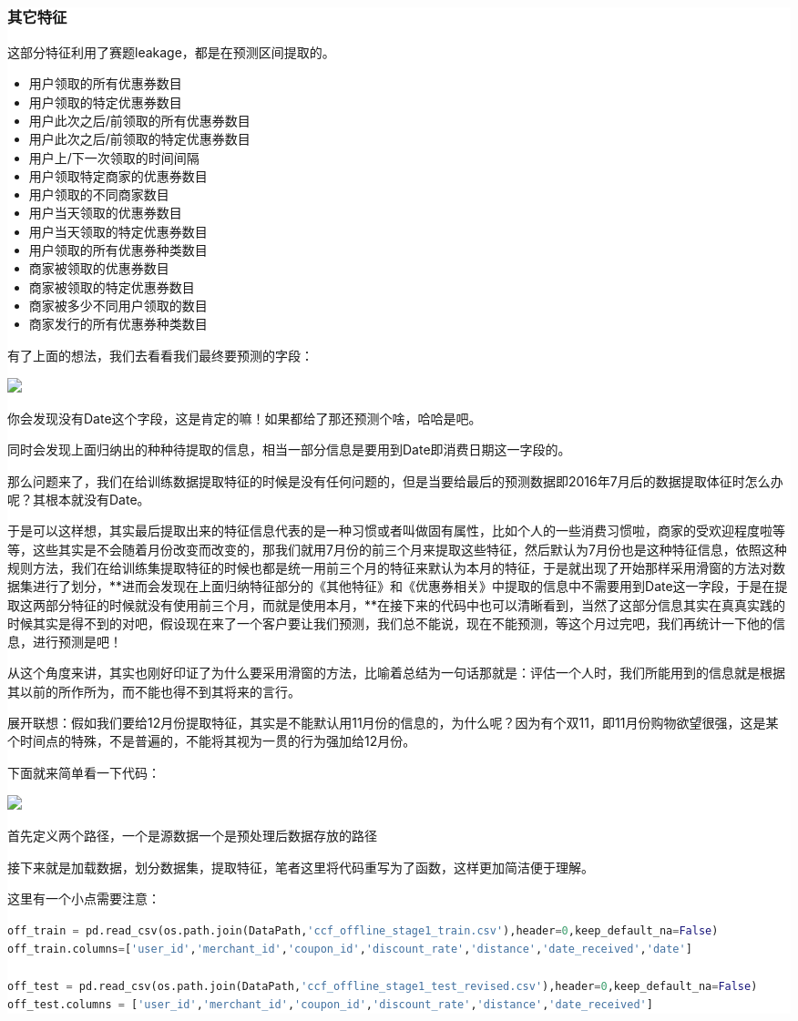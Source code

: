 ### 其它特征

这部分特征利用了赛题leakage，都是在预测区间提取的。

- 用户领取的所有优惠券数目
- 用户领取的特定优惠券数目
- 用户此次之后/前领取的所有优惠券数目
- 用户此次之后/前领取的特定优惠券数目
- 用户上/下一次领取的时间间隔
- 用户领取特定商家的优惠券数目
- 用户领取的不同商家数目
- 用户当天领取的优惠券数目
- 用户当天领取的特定优惠券数目
- 用户领取的所有优惠券种类数目
- 商家被领取的优惠券数目
- 商家被领取的特定优惠券数目
- 商家被多少不同用户领取的数目
- 商家发行的所有优惠券种类数目

有了上面的想法，我们去看看我们最终要预测的字段：

![](/Users/helloword/Anmingyu/Gor-rok/PrecisionMarketing/第一名天池o2o优惠券的使用预测思路完整版/submission_col.png)

你会发现没有Date这个字段，这是肯定的嘛！如果都给了那还预测个啥，哈哈是吧。

同时会发现上面归纳出的种种待提取的信息，相当一部分信息是要用到Date即消费日期这一字段的。

那么问题来了，我们在给训练数据提取特征的时候是没有任何问题的，但是当要给最后的预测数据即2016年7月后的数据提取体征时怎么办呢？其根本就没有Date。

于是可以这样想，其实最后提取出来的特征信息代表的是一种习惯或者叫做固有属性，比如个人的一些消费习惯啦，商家的受欢迎程度啦等等，这些其实是不会随着月份改变而改变的，那我们就用7月份的前三个月来提取这些特征，然后默认为7月份也是这种特征信息，依照这种规则方法，我们在给训练集提取特征的时候也都是统一用前三个月的特征来默认为本月的特征，于是就出现了开始那样采用滑窗的方法对数据集进行了划分，**进而会发现在上面归纳特征部分的《其他特征》和《优惠券相关》中提取的信息中不需要用到Date这一字段，于是在提取这两部分特征的时候就没有使用前三个月，而就是使用本月，**在接下来的代码中也可以清晰看到，当然了这部分信息其实在真真实践的时候其实是得不到的对吧，假设现在来了一个客户要让我们预测，我们总不能说，现在不能预测，等这个月过完吧，我们再统计一下他的信息，进行预测是吧！

从这个角度来讲，其实也刚好印证了为什么要采用滑窗的方法，比喻着总结为一句话那就是：评估一个人时，我们所能用到的信息就是根据其以前的所作所为，而不能也得不到其将来的言行。

展开联想：假如我们要给12月份提取特征，其实是不能默认用11月份的信息的，为什么呢？因为有个双11，即11月份购物欲望很强，这是某个时间点的特殊，不是普遍的，不能将其视为一贯的行为强加给12月份。

下面就来简单看一下代码：

![](/Users/helloword/Anmingyu/Gor-rok/PrecisionMarketing/第一名天池o2o优惠券的使用预测思路完整版/code1.png)

首先定义两个路径，一个是源数据一个是预处理后数据存放的路径

接下来就是加载数据，划分数据集，提取特征，笔者这里将代码重写为了函数，这样更加简洁便于理解。

这里有一个小点需要注意：

```python
off_train = pd.read_csv(os.path.join(DataPath,'ccf_offline_stage1_train.csv'),header=0,keep_default_na=False)
off_train.columns=['user_id','merchant_id','coupon_id','discount_rate','distance','date_received','date']
 
off_test = pd.read_csv(os.path.join(DataPath,'ccf_offline_stage1_test_revised.csv'),header=0,keep_default_na=False)
off_test.columns = ['user_id','merchant_id','coupon_id','discount_rate','distance','date_received']
```
